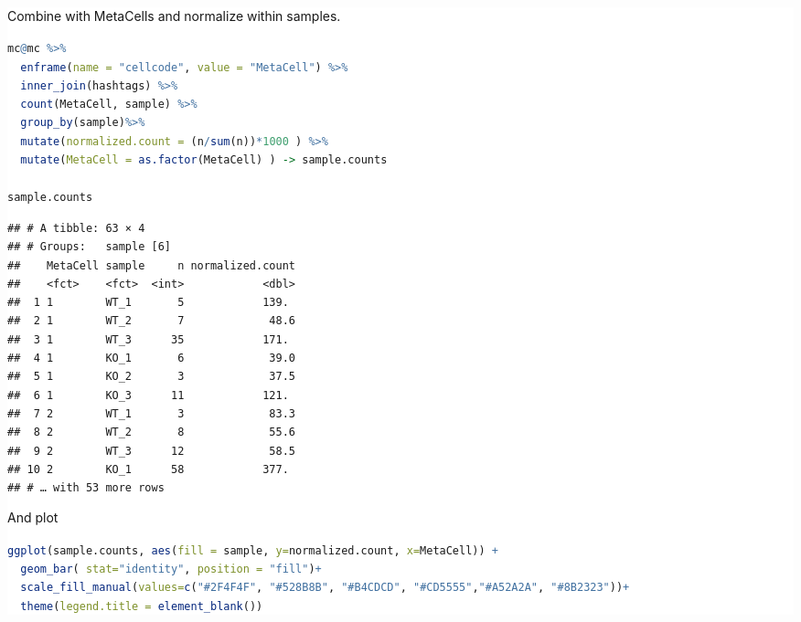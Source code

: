 Combine with MetaCells and normalize within samples.

``` r
mc@mc %>% 
  enframe(name = "cellcode", value = "MetaCell") %>% 
  inner_join(hashtags) %>% 
  count(MetaCell, sample) %>%
  group_by(sample)%>%
  mutate(normalized.count = (n/sum(n))*1000 ) %>% 
  mutate(MetaCell = as.factor(MetaCell) ) -> sample.counts

sample.counts
```

    ## # A tibble: 63 × 4
    ## # Groups:   sample [6]
    ##    MetaCell sample     n normalized.count
    ##    <fct>    <fct>  <int>            <dbl>
    ##  1 1        WT_1       5            139. 
    ##  2 1        WT_2       7             48.6
    ##  3 1        WT_3      35            171. 
    ##  4 1        KO_1       6             39.0
    ##  5 1        KO_2       3             37.5
    ##  6 1        KO_3      11            121. 
    ##  7 2        WT_1       3             83.3
    ##  8 2        WT_2       8             55.6
    ##  9 2        WT_3      12             58.5
    ## 10 2        KO_1      58            377. 
    ## # … with 53 more rows

And plot

``` r
ggplot(sample.counts, aes(fill = sample, y=normalized.count, x=MetaCell)) + 
  geom_bar( stat="identity", position = "fill")+
  scale_fill_manual(values=c("#2F4F4F", "#528B8B", "#B4CDCD", "#CD5555","#A52A2A", "#8B2323"))+
  theme(legend.title = element_blank())
```
